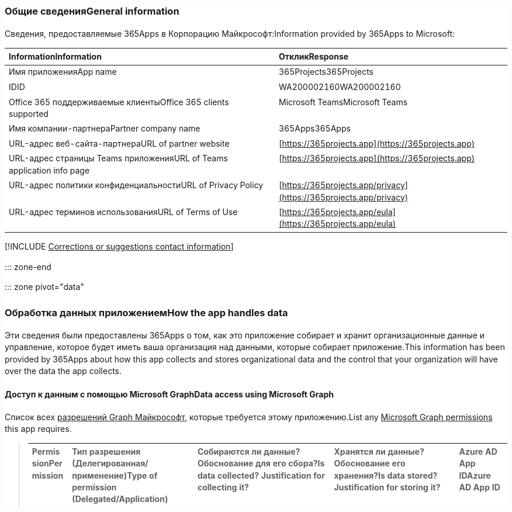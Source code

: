 ### <a name="general-information"></a><span data-ttu-id="8b0f1-107">Общие сведения</span><span class="sxs-lookup"><span data-stu-id="8b0f1-107">General information</span></span>

<span data-ttu-id="8b0f1-108">Сведения, предоставляемые 365Apps в Корпорацию Майкрософт:</span><span class="sxs-lookup"><span data-stu-id="8b0f1-108">Information provided by 365Apps to Microsoft:</span></span>

| <span data-ttu-id="8b0f1-109">**Information**</span><span class="sxs-lookup"><span data-stu-id="8b0f1-109">**Information**</span></span> | <span data-ttu-id="8b0f1-110">**Отклик**</span><span class="sxs-lookup"><span data-stu-id="8b0f1-110">**Response**</span></span> |
|:----------------|:-------------|
| <span data-ttu-id="8b0f1-111">Имя приложения</span><span class="sxs-lookup"><span data-stu-id="8b0f1-111">App name</span></span> | <span data-ttu-id="8b0f1-112">365Projects</span><span class="sxs-lookup"><span data-stu-id="8b0f1-112">365Projects</span></span> |
| <span data-ttu-id="8b0f1-113">ID</span><span class="sxs-lookup"><span data-stu-id="8b0f1-113">ID</span></span> | <span data-ttu-id="8b0f1-114">WA200002160</span><span class="sxs-lookup"><span data-stu-id="8b0f1-114">WA200002160</span></span> |
| <span data-ttu-id="8b0f1-115">Office 365 поддерживаемые клиенты</span><span class="sxs-lookup"><span data-stu-id="8b0f1-115">Office 365 clients supported</span></span> | <span data-ttu-id="8b0f1-116">Microsoft Teams</span><span class="sxs-lookup"><span data-stu-id="8b0f1-116">Microsoft Teams</span></span> |
| <span data-ttu-id="8b0f1-117">Имя компании-партнера</span><span class="sxs-lookup"><span data-stu-id="8b0f1-117">Partner company name</span></span> | <span data-ttu-id="8b0f1-118">365Apps</span><span class="sxs-lookup"><span data-stu-id="8b0f1-118">365Apps</span></span> |
| <span data-ttu-id="8b0f1-119">URL-адрес веб-сайта-партнера</span><span class="sxs-lookup"><span data-stu-id="8b0f1-119">URL of partner website</span></span> | [https://365projects.app](https://365projects.app) |
| <span data-ttu-id="8b0f1-120">URL-адрес страницы Teams приложения</span><span class="sxs-lookup"><span data-stu-id="8b0f1-120">URL of Teams application info page</span></span> | [https://365projects.app](https://365projects.app) |
| <span data-ttu-id="8b0f1-121">URL-адрес политики конфиденциальности</span><span class="sxs-lookup"><span data-stu-id="8b0f1-121">URL of Privacy Policy</span></span> | [https://365projects.app/privacy](https://365projects.app/privacy) |
| <span data-ttu-id="8b0f1-122">URL-адрес терминов использования</span><span class="sxs-lookup"><span data-stu-id="8b0f1-122">URL of Terms of Use</span></span> | [https://365projects.app/eula](https://365projects.app/eula) |

 [!INCLUDE [Corrections or suggestions contact information](../includes/corrections-or-suggestions.md)]

::: zone-end

::: zone pivot="data"

### <a name="how-the-app-handles-data"></a><span data-ttu-id="8b0f1-123">Обработка данных приложением</span><span class="sxs-lookup"><span data-stu-id="8b0f1-123">How the app handles data</span></span>

<span data-ttu-id="8b0f1-124">Эти сведения были предоставлены 365Apps о том, как это приложение собирает и хранит организационные данные и управление, которое будет иметь ваша организация над данными, которые собирает приложение.</span><span class="sxs-lookup"><span data-stu-id="8b0f1-124">This information has been provided by 365Apps about how this app collects and stores organizational data and the control that your organization will have over the data the app collects.</span></span>

#### <a name="data-access-using-microsoft-graph"></a><span data-ttu-id="8b0f1-125">Доступ к данным с помощью Microsoft Graph</span><span class="sxs-lookup"><span data-stu-id="8b0f1-125">Data access using Microsoft Graph</span></span>

<span data-ttu-id="8b0f1-126">Список всех [разрешений Graph Майкрософт,](https://docs.microsoft.com/graph/permissions-reference) которые требуется этому приложению.</span><span class="sxs-lookup"><span data-stu-id="8b0f1-126">List any [Microsoft Graph permissions](https://docs.microsoft.com/graph/permissions-reference) this app requires.</span></span>

>| <span data-ttu-id="8b0f1-127">**Permission**</span><span class="sxs-lookup"><span data-stu-id="8b0f1-127">**Permission**</span></span>  | <span data-ttu-id="8b0f1-128">**Тип разрешения (Делегированная/применение)**</span><span class="sxs-lookup"><span data-stu-id="8b0f1-128">**Type of permission (Delegated/Application)**</span></span> | <span data-ttu-id="8b0f1-129">**Собираются ли данные? Обоснование для его сбора?**</span><span class="sxs-lookup"><span data-stu-id="8b0f1-129">**Is data collected? Justification for collecting it?**</span></span> | <span data-ttu-id="8b0f1-130">**Хранятся ли данные? Обоснование его хранения?**</span><span class="sxs-lookup"><span data-stu-id="8b0f1-130">**Is data stored? Justification for storing it?**</span></span> | <span data-ttu-id="8b0f1-131">**Azure AD App ID**</span><span class="sxs-lookup"><span data-stu-id="8b0f1-131">**Azure AD App ID**</span></span> |
>|:----------------|:--------------------|:---------------------------------------------------|:--------------------------|:--------------------------|